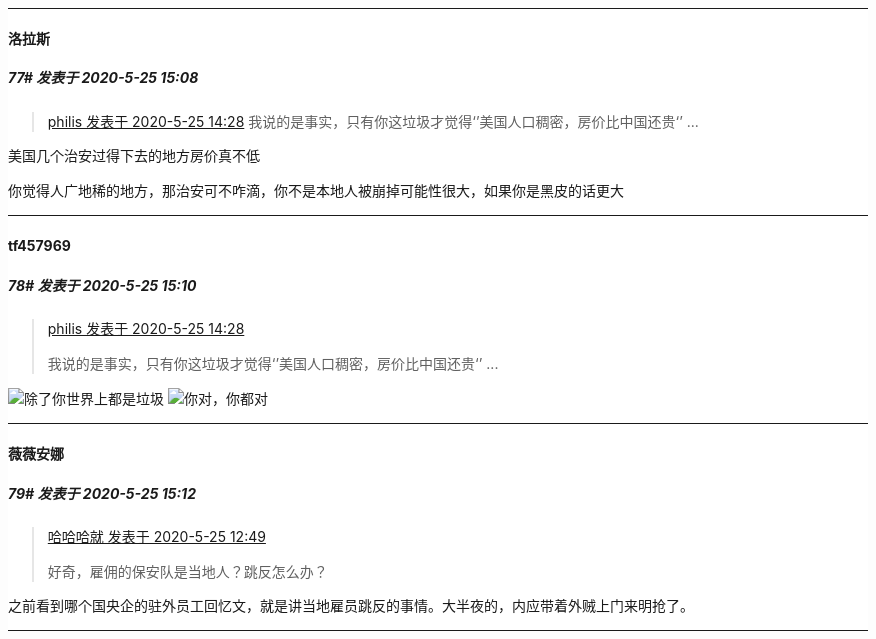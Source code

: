 


*****

####  洛拉斯  
##### 77#       发表于 2020-5-25 15:08



<blockquote><a href="httphttps://bbs.saraba1st.com/2b/forum.php?mod=redirect&amp;goto=findpost&amp;pid=47552063&amp;ptid=1937477" target="_blank">philis 发表于 2020-5-25 14:28</a>
我说的是事实，只有你这垃圾才觉得‘’美国人口稠密，房价比中国还贵‘’ ...</blockquote>
美国几个治安过得下去的地方房价真不低

你觉得人广地稀的地方，那治安可不咋滴，你不是本地人被崩掉可能性很大，如果你是黑皮的话更大








*****

####  tf457969  
##### 78#       发表于 2020-5-25 15:10



<blockquote><a href="httphttps://bbs.saraba1st.com/2b/forum.php?mod=redirect&amp;goto=findpost&amp;pid=47552063&amp;ptid=1937477" target="_blank">philis 发表于 2020-5-25 14:28</a>

我说的是事实，只有你这垃圾才觉得‘’美国人口稠密，房价比中国还贵‘’ ...</blockquote>
<img src="https://static.saraba1st.com/image/smiley/face2017/049.png" referrerpolicy="no-referrer">除了你世界上都是垃圾
<img src="https://static.saraba1st.com/image/smiley/face2017/049.png" referrerpolicy="no-referrer">你对，你都对







*****

####  薇薇安娜  
##### 79#       发表于 2020-5-25 15:12



<blockquote><a href="httphttps://bbs.saraba1st.com/2b/forum.php?mod=redirect&amp;goto=findpost&amp;pid=47550858&amp;ptid=1937477" target="_blank">哈哈哈就 发表于 2020-5-25 12:49</a>

好奇，雇佣的保安队是当地人？跳反怎么办？</blockquote>
之前看到哪个国央企的驻外员工回忆文，就是讲当地雇员跳反的事情。大半夜的，内应带着外贼上门来明抢了。







*****
